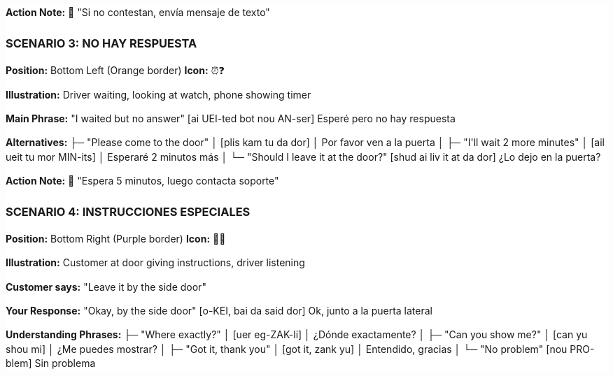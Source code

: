**Action Note:**
📱 "Si no contestan, envía mensaje de texto"

### SCENARIO 3: NO HAY RESPUESTA
**Position:** Bottom Left (Orange border)
**Icon:** ⏰❓

**Illustration:** Driver waiting, looking at watch, phone showing timer

**Main Phrase:**
"I waited but no answer"
[ai UEI-ted bot nou AN-ser]
Esperé pero no hay respuesta

**Alternatives:**
├─ "Please come to the door"
│   [plis kam tu da dor]
│   Por favor ven a la puerta
│
├─ "I'll wait 2 more minutes"
│   [ail ueit tu mor MIN-its]
│   Esperaré 2 minutos más
│
└─ "Should I leave it at the door?"
    [shud ai liv it at da dor]
    ¿Lo dejo en la puerta?

**Action Note:**
📱 "Espera 5 minutos, luego contacta soporte"

### SCENARIO 4: INSTRUCCIONES ESPECIALES
**Position:** Bottom Right (Purple border)
**Icon:** 📝✨

**Illustration:** Customer at door giving instructions, driver listening

**Customer says:** "Leave it by the side door"

**Your Response:**
"Okay, by the side door"
[o-KEI, bai da said dor]
Ok, junto a la puerta lateral

**Understanding Phrases:**
├─ "Where exactly?"
│   [uer eg-ZAK-li]
│   ¿Dónde exactamente?
│
├─ "Can you show me?"
│   [can yu shou mi]
│   ¿Me puedes mostrar?
│
├─ "Got it, thank you"
│   [got it, zank yu]
│   Entendido, gracias
│
└─ "No problem"
    [nou PRO-blem]
    Sin problema
